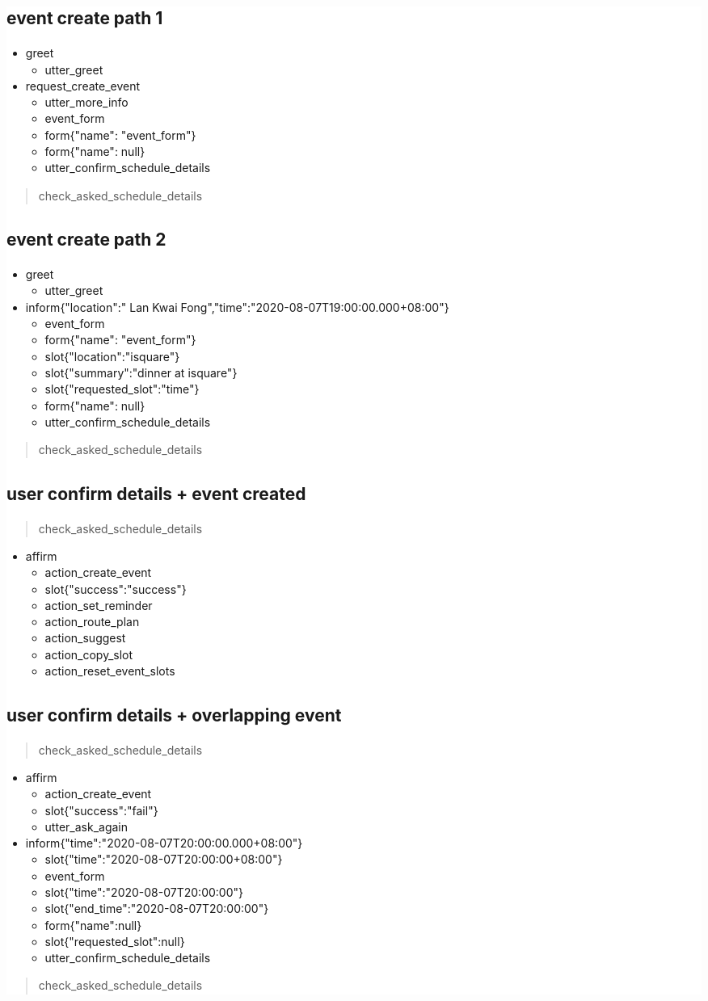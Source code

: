 ## event create path 1
* greet
  - utter_greet
* request_create_event
  - utter_more_info
  - event_form
  - form{"name": "event_form"}
  - form{"name": null}
  - utter_confirm_schedule_details
> check_asked_schedule_details

## event create path 2
* greet
  - utter_greet
* inform{"location":" Lan Kwai Fong","time":"2020-08-07T19:00:00.000+08:00"}
  - event_form
  - form{"name": "event_form"}
  - slot{"location":"isquare"}
  - slot{"summary":"dinner at isquare"}
  - slot{"requested_slot":"time"}
  - form{"name": null}
  - utter_confirm_schedule_details
> check_asked_schedule_details

## user confirm details + event created 
> check_asked_schedule_details
* affirm
  - action_create_event
  - slot{"success":"success"}
  - action_set_reminder
  - action_route_plan
  - action_suggest
  - action_copy_slot
  - action_reset_event_slots

## user confirm details + overlapping event 
> check_asked_schedule_details
* affirm
  - action_create_event
  - slot{"success":"fail"}
  - utter_ask_again
* inform{"time":"2020-08-07T20:00:00.000+08:00"}
  - slot{"time":"2020-08-07T20:00:00+08:00"}
  - event_form
  - slot{"time":"2020-08-07T20:00:00"}
  - slot{"end_time":"2020-08-07T20:00:00"}
  - form{"name":null}
  - slot{"requested_slot":null}
  - utter_confirm_schedule_details
> check_asked_schedule_details
